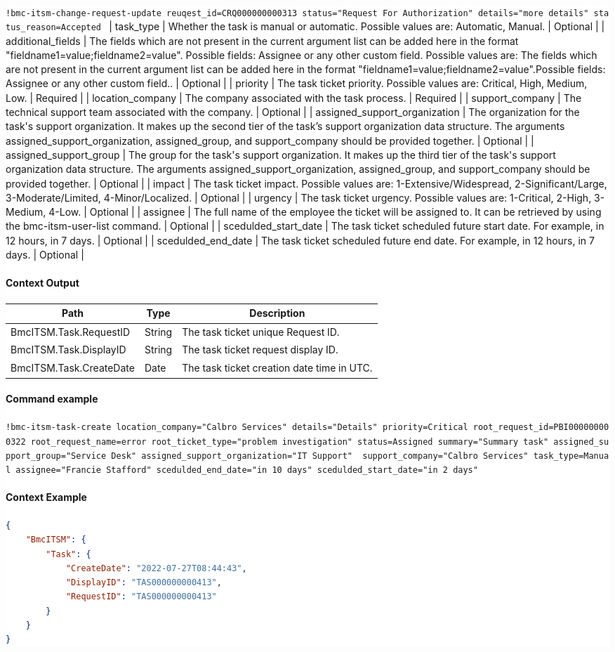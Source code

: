 ```!bmc-itsm-change-request-update reuqest_id=CRQ000000000313 status="Request For Authorization" details="more details" status_reason=Accepted ```
| task_type | Whether the task is manual or automatic. Possible values are: Automatic, Manual. | Optional | 
| additional_fields | The fields which are not present in the current argument list can be added here in the format "fieldname1=value;fieldname2=value". Possible fields: Assignee or any other custom field. Possible values are: The fields which are not present in the current argument list can be added here in the format "fieldname1=value;fieldname2=value".Possible fields: Assignee or any other custom field.. | Optional | 
| priority | The task ticket priority. Possible values are: Critical, High, Medium, Low. | Required | 
| location_company | The company associated with the task process. | Required | 
| support_company | The technical support team associated with the company. | Optional | 
| assigned_support_organization | The organization for the task's support organization. It makes up the second tier of the task’s support organization data structure. The arguments assigned_support_organization, assigned_group, and support_company should be provided together. | Optional | 
| assigned_support_group | The group for the task's support organization.  It makes up the third tier of the task's support organization data structure. The arguments assigned_support_organization, assigned_group, and support_company should be provided together. | Optional | 
| impact | The task ticket impact. Possible values are: 1-Extensive/Widespread, 2-Significant/Large, 3-Moderate/Limited, 4-Minor/Localized. | Optional | 
| urgency | The task ticket urgency. Possible values are: 1-Critical, 2-High, 3-Medium, 4-Low. | Optional | 
| assignee | The full name of the employee the ticket will be assigned to. It can be retrieved by using the bmc-itsm-user-list command. | Optional | 
| scedulded_start_date | The task ticket scheduled future start date. For example, in 12 hours, in 7 days. | Optional | 
| scedulded_end_date | The task ticket scheduled future end date. For example, in 12 hours, in 7 days. | Optional | 


#### Context Output

| **Path** | **Type** | **Description** |
| --- | --- | --- |
| BmcITSM.Task.RequestID | String | The task ticket unique Request ID. | 
| BmcITSM.Task.DisplayID | String | The task ticket request display ID. | 
| BmcITSM.Task.CreateDate | Date | The task ticket creation date time in UTC. | 

#### Command example
```!bmc-itsm-task-create location_company="Calbro Services" details="Details" priority=Critical root_request_id=PBI000000000322 root_request_name=error root_ticket_type="problem investigation" status=Assigned summary="Summary task" assigned_support_group="Service Desk" assigned_support_organization="IT Support"  support_company="Calbro Services" task_type=Manual assignee="Francie Stafford" scedulded_end_date="in 10 days" scedulded_start_date="in 2 days"```
#### Context Example
```json
{
    "BmcITSM": {
        "Task": {
            "CreateDate": "2022-07-27T08:44:43",
            "DisplayID": "TAS000000000413",
            "RequestID": "TAS000000000413"
        }
    }
}
```
